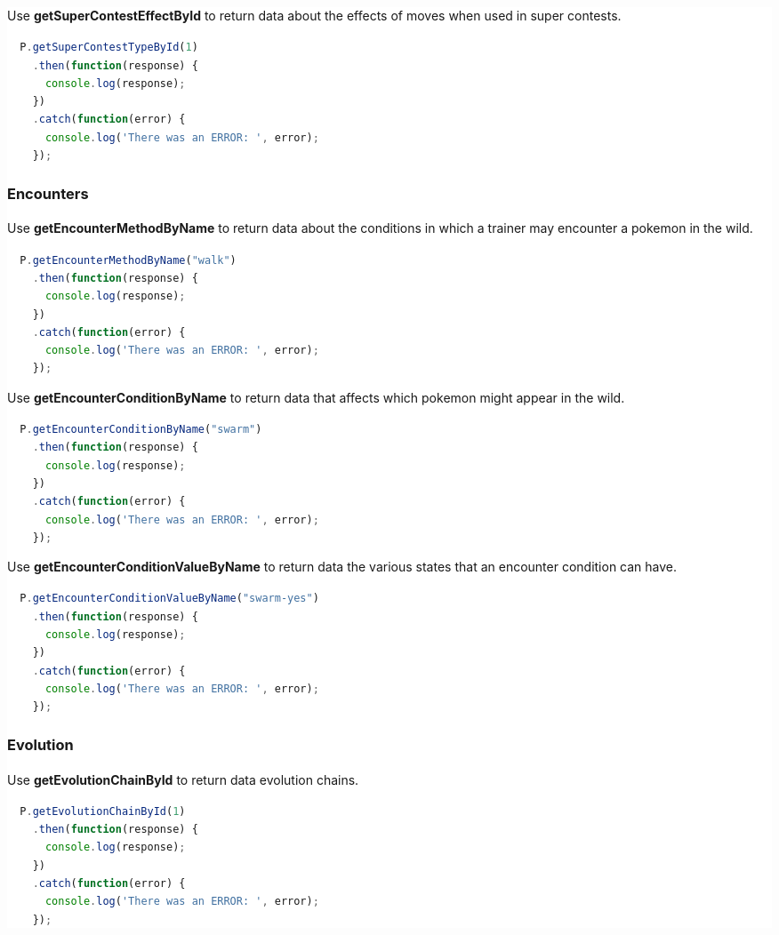 Use **getSuperContestEffectById** to return data about the effects of moves when used in super contests.
```js
  P.getSuperContestTypeById(1)
    .then(function(response) {
      console.log(response);
    })
    .catch(function(error) {
      console.log('There was an ERROR: ', error);
    });
```
### Encounters

Use **getEncounterMethodByName** to return data about the conditions in which a trainer may encounter a pokemon in the wild.
```js
  P.getEncounterMethodByName("walk")
    .then(function(response) {
      console.log(response);
    })
    .catch(function(error) {
      console.log('There was an ERROR: ', error);
    });
```

Use **getEncounterConditionByName** to return data that affects which pokemon might appear in the wild.
```js
  P.getEncounterConditionByName("swarm")
    .then(function(response) {
      console.log(response);
    })
    .catch(function(error) {
      console.log('There was an ERROR: ', error);
    });
```

Use **getEncounterConditionValueByName** to return data the various states that an encounter condition can have.
```js
  P.getEncounterConditionValueByName("swarm-yes")
    .then(function(response) {
      console.log(response);
    })
    .catch(function(error) {
      console.log('There was an ERROR: ', error);
    });
```

### Evolution

Use **getEvolutionChainById** to return data evolution chains.
```js
  P.getEvolutionChainById(1)
    .then(function(response) {
      console.log(response);
    })
    .catch(function(error) {
      console.log('There was an ERROR: ', error);
    });
```
